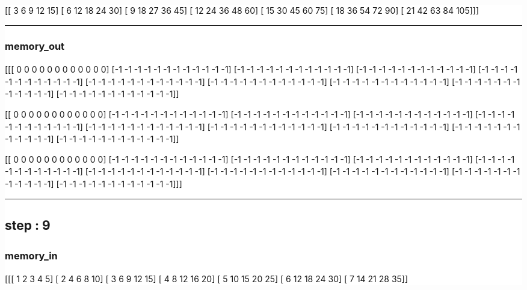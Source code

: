  [[  3   6   9  12  15]
  [  6  12  18  24  30]
  [  9  18  27  36  45]
  [ 12  24  36  48  60]
  [ 15  30  45  60  75]
  [ 18  36  54  72  90]
  [ 21  42  63  84 105]]]

***

### memory_out

[[[ 0  0  0  0  0  0  0  0  0  0  0  0]
  [-1 -1 -1 -1 -1 -1 -1 -1 -1 -1 -1 -1]
  [-1 -1 -1 -1 -1 -1 -1 -1 -1 -1 -1 -1]
  [-1 -1 -1 -1 -1 -1 -1 -1 -1 -1 -1 -1]
  [-1 -1 -1 -1 -1 -1 -1 -1 -1 -1 -1 -1]
  [-1 -1 -1 -1 -1 -1 -1 -1 -1 -1 -1 -1]
  [-1 -1 -1 -1 -1 -1 -1 -1 -1 -1 -1 -1]
  [-1 -1 -1 -1 -1 -1 -1 -1 -1 -1 -1 -1]
  [-1 -1 -1 -1 -1 -1 -1 -1 -1 -1 -1 -1]
  [-1 -1 -1 -1 -1 -1 -1 -1 -1 -1 -1 -1]]

 [[ 0  0  0  0  0  0  0  0  0  0  0  0]
  [-1 -1 -1 -1 -1 -1 -1 -1 -1 -1 -1 -1]
  [-1 -1 -1 -1 -1 -1 -1 -1 -1 -1 -1 -1]
  [-1 -1 -1 -1 -1 -1 -1 -1 -1 -1 -1 -1]
  [-1 -1 -1 -1 -1 -1 -1 -1 -1 -1 -1 -1]
  [-1 -1 -1 -1 -1 -1 -1 -1 -1 -1 -1 -1]
  [-1 -1 -1 -1 -1 -1 -1 -1 -1 -1 -1 -1]
  [-1 -1 -1 -1 -1 -1 -1 -1 -1 -1 -1 -1]
  [-1 -1 -1 -1 -1 -1 -1 -1 -1 -1 -1 -1]
  [-1 -1 -1 -1 -1 -1 -1 -1 -1 -1 -1 -1]]

 [[ 0  0  0  0  0  0  0  0  0  0  0  0]
  [-1 -1 -1 -1 -1 -1 -1 -1 -1 -1 -1 -1]
  [-1 -1 -1 -1 -1 -1 -1 -1 -1 -1 -1 -1]
  [-1 -1 -1 -1 -1 -1 -1 -1 -1 -1 -1 -1]
  [-1 -1 -1 -1 -1 -1 -1 -1 -1 -1 -1 -1]
  [-1 -1 -1 -1 -1 -1 -1 -1 -1 -1 -1 -1]
  [-1 -1 -1 -1 -1 -1 -1 -1 -1 -1 -1 -1]
  [-1 -1 -1 -1 -1 -1 -1 -1 -1 -1 -1 -1]
  [-1 -1 -1 -1 -1 -1 -1 -1 -1 -1 -1 -1]
  [-1 -1 -1 -1 -1 -1 -1 -1 -1 -1 -1 -1]]]

***

## step : 9

### memory_in

[[[  1   2   3   4   5]
  [  2   4   6   8  10]
  [  3   6   9  12  15]
  [  4   8  12  16  20]
  [  5  10  15  20  25]
  [  6  12  18  24  30]
  [  7  14  21  28  35]]
